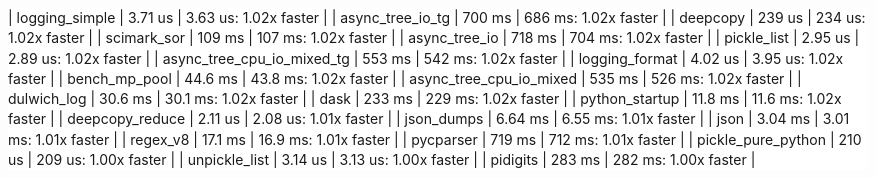 | logging_simple             | 3.71 us                                                                                                                       | 3.63 us: 1.02x faster                                                                                             |
| async_tree_io_tg           | 700 ms                                                                                                                        | 686 ms: 1.02x faster                                                                                              |
| deepcopy                   | 239 us                                                                                                                        | 234 us: 1.02x faster                                                                                              |
| scimark_sor                | 109 ms                                                                                                                        | 107 ms: 1.02x faster                                                                                              |
| async_tree_io              | 718 ms                                                                                                                        | 704 ms: 1.02x faster                                                                                              |
| pickle_list                | 2.95 us                                                                                                                       | 2.89 us: 1.02x faster                                                                                             |
| async_tree_cpu_io_mixed_tg | 553 ms                                                                                                                        | 542 ms: 1.02x faster                                                                                              |
| logging_format             | 4.02 us                                                                                                                       | 3.95 us: 1.02x faster                                                                                             |
| bench_mp_pool              | 44.6 ms                                                                                                                       | 43.8 ms: 1.02x faster                                                                                             |
| async_tree_cpu_io_mixed    | 535 ms                                                                                                                        | 526 ms: 1.02x faster                                                                                              |
| dulwich_log                | 30.6 ms                                                                                                                       | 30.1 ms: 1.02x faster                                                                                             |
| dask                       | 233 ms                                                                                                                        | 229 ms: 1.02x faster                                                                                              |
| python_startup             | 11.8 ms                                                                                                                       | 11.6 ms: 1.02x faster                                                                                             |
| deepcopy_reduce            | 2.11 us                                                                                                                       | 2.08 us: 1.01x faster                                                                                             |
| json_dumps                 | 6.64 ms                                                                                                                       | 6.55 ms: 1.01x faster                                                                                             |
| json                       | 3.04 ms                                                                                                                       | 3.01 ms: 1.01x faster                                                                                             |
| regex_v8                   | 17.1 ms                                                                                                                       | 16.9 ms: 1.01x faster                                                                                             |
| pycparser                  | 719 ms                                                                                                                        | 712 ms: 1.01x faster                                                                                              |
| pickle_pure_python         | 210 us                                                                                                                        | 209 us: 1.00x faster                                                                                              |
| unpickle_list              | 3.14 us                                                                                                                       | 3.13 us: 1.00x faster                                                                                             |
| pidigits                   | 283 ms                                                                                                                        | 282 ms: 1.00x faster                                                                                              |